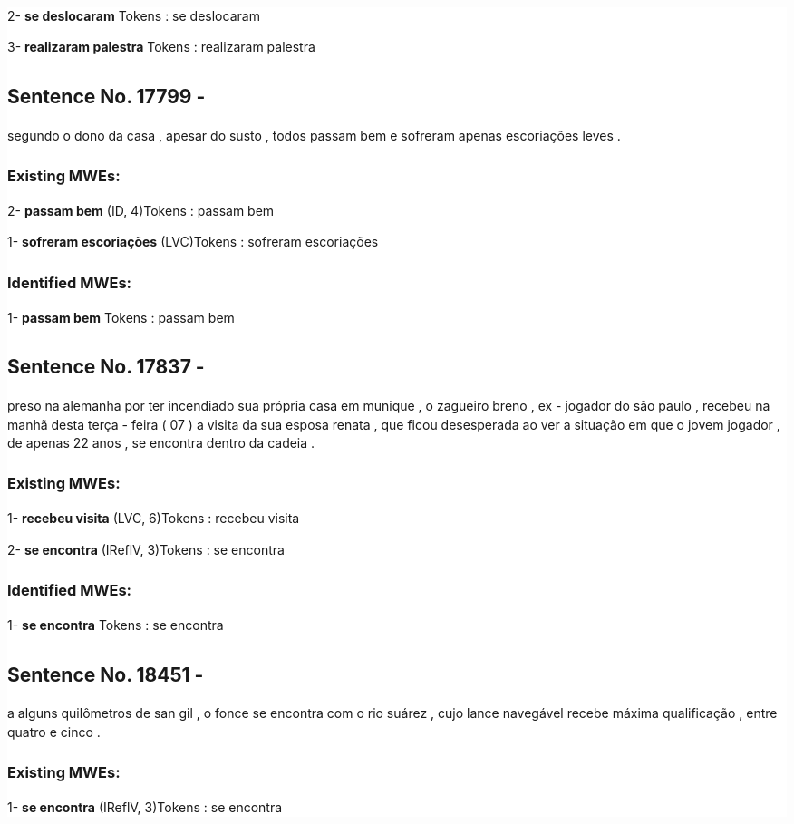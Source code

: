 2- **se deslocaram** Tokens : 
se
deslocaram

3- **realizaram palestra** Tokens : 
realizaram
palestra

## Sentence No. 17799 - 
segundo o dono da casa , apesar do susto , todos passam bem e sofreram apenas escoriações leves . 
### Existing MWEs: 
2- **passam bem** (ID, 4)Tokens : 
passam
bem

1- **sofreram escoriações** (LVC)Tokens : 
sofreram
escoriações

### Identified MWEs: 
1- **passam bem** Tokens : 
passam
bem

## Sentence No. 17837 - 
preso na alemanha por ter incendiado sua própria casa em munique , o zagueiro breno , ex - jogador do são paulo , recebeu na manhã desta terça - feira ( 07 ) a visita da sua esposa renata , que ficou desesperada ao ver a situação em que o jovem jogador , de apenas 22 anos , se encontra dentro da cadeia . 
### Existing MWEs: 
1- **recebeu visita** (LVC, 6)Tokens : 
recebeu
visita

2- **se encontra** (IReflV, 3)Tokens : 
se
encontra

### Identified MWEs: 
1- **se encontra** Tokens : 
se
encontra

## Sentence No. 18451 - 
a alguns quilômetros de san gil , o fonce se encontra com o rio suárez , cujo lance navegável recebe máxima qualificação , entre quatro e cinco . 
### Existing MWEs: 
1- **se encontra** (IReflV, 3)Tokens : 
se
encontra
